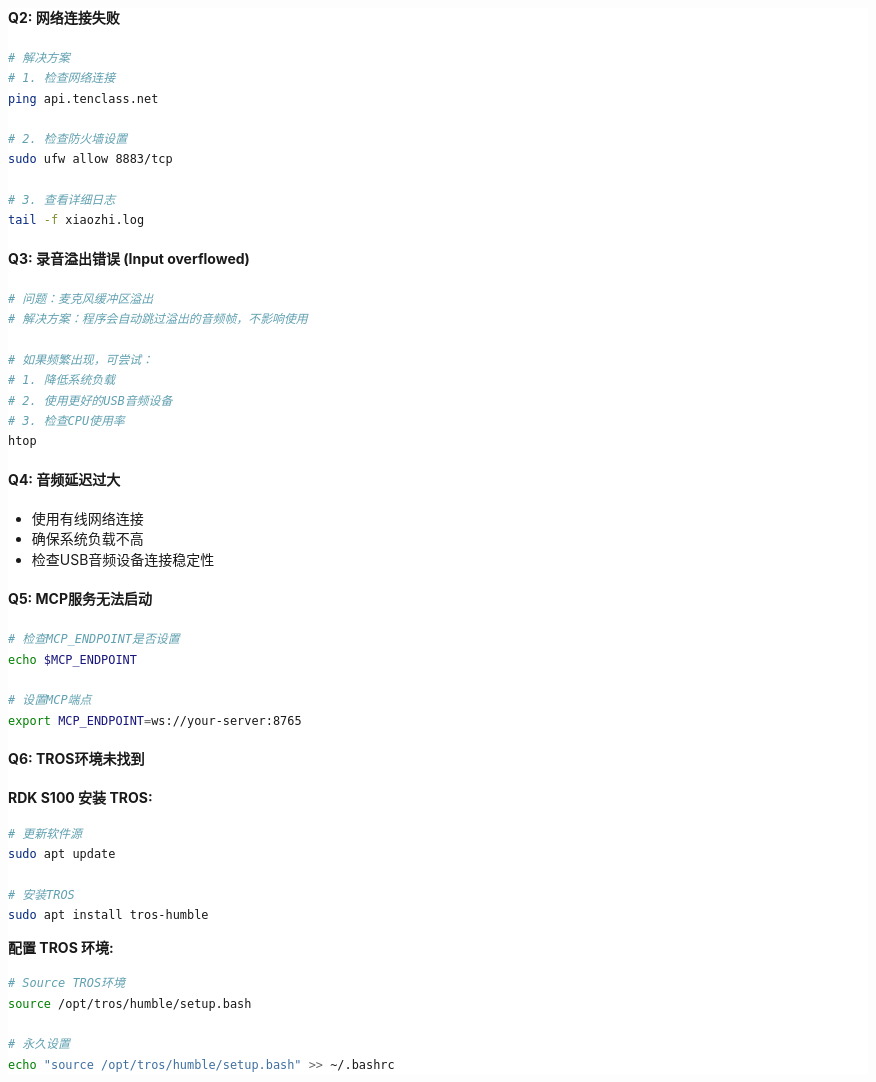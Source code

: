 #### Q2: 网络连接失败
```bash
# 解决方案
# 1. 检查网络连接
ping api.tenclass.net

# 2. 检查防火墙设置
sudo ufw allow 8883/tcp

# 3. 查看详细日志
tail -f xiaozhi.log
```

#### Q3: 录音溢出错误 (Input overflowed)
```bash
# 问题：麦克风缓冲区溢出
# 解决方案：程序会自动跳过溢出的音频帧，不影响使用

# 如果频繁出现，可尝试：
# 1. 降低系统负载
# 2. 使用更好的USB音频设备
# 3. 检查CPU使用率
htop
```

#### Q4: 音频延迟过大
- 使用有线网络连接
- 确保系统负载不高
- 检查USB音频设备连接稳定性

#### Q5: MCP服务无法启动
```bash
# 检查MCP_ENDPOINT是否设置
echo $MCP_ENDPOINT

# 设置MCP端点
export MCP_ENDPOINT=ws://your-server:8765
```

#### Q6: TROS环境未找到

**RDK S100 安装 TROS:**
```bash
# 更新软件源
sudo apt update

# 安装TROS
sudo apt install tros-humble
```

**配置 TROS 环境:**
```bash
# Source TROS环境
source /opt/tros/humble/setup.bash

# 永久设置
echo "source /opt/tros/humble/setup.bash" >> ~/.bashrc
```
